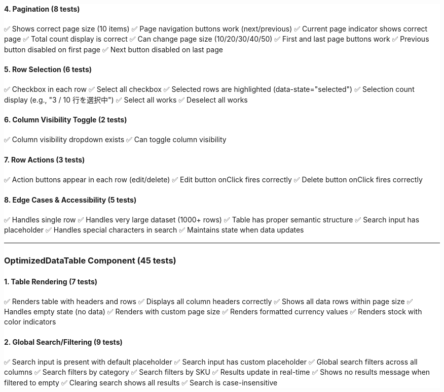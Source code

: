 #### 4. Pagination (8 tests)
✅ Shows correct page size (10 items)
✅ Page navigation buttons work (next/previous)
✅ Current page indicator shows correct page
✅ Total count display is correct
✅ Can change page size (10/20/30/40/50)
✅ First and last page buttons work
✅ Previous button disabled on first page
✅ Next button disabled on last page

#### 5. Row Selection (6 tests)
✅ Checkbox in each row
✅ Select all checkbox
✅ Selected rows are highlighted (data-state="selected")
✅ Selection count display (e.g., "3 / 10 行を選択中")
✅ Select all works
✅ Deselect all works

#### 6. Column Visibility Toggle (2 tests)
✅ Column visibility dropdown exists
✅ Can toggle column visibility

#### 7. Row Actions (3 tests)
✅ Action buttons appear in each row (edit/delete)
✅ Edit button onClick fires correctly
✅ Delete button onClick fires correctly

#### 8. Edge Cases & Accessibility (5 tests)
✅ Handles single row
✅ Handles very large dataset (1000+ rows)
✅ Table has proper semantic structure
✅ Search input has placeholder
✅ Handles special characters in search
✅ Maintains state when data updates

---

### OptimizedDataTable Component (45 tests)

#### 1. Table Rendering (7 tests)
✅ Renders table with headers and rows
✅ Displays all column headers correctly
✅ Shows all data rows within page size
✅ Handles empty state (no data)
✅ Renders with custom page size
✅ Renders formatted currency values
✅ Renders stock with color indicators

#### 2. Global Search/Filtering (9 tests)
✅ Search input is present with default placeholder
✅ Search input has custom placeholder
✅ Global search filters across all columns
✅ Search filters by category
✅ Search filters by SKU
✅ Results update in real-time
✅ Shows no results message when filtered to empty
✅ Clearing search shows all results
✅ Search is case-insensitive
